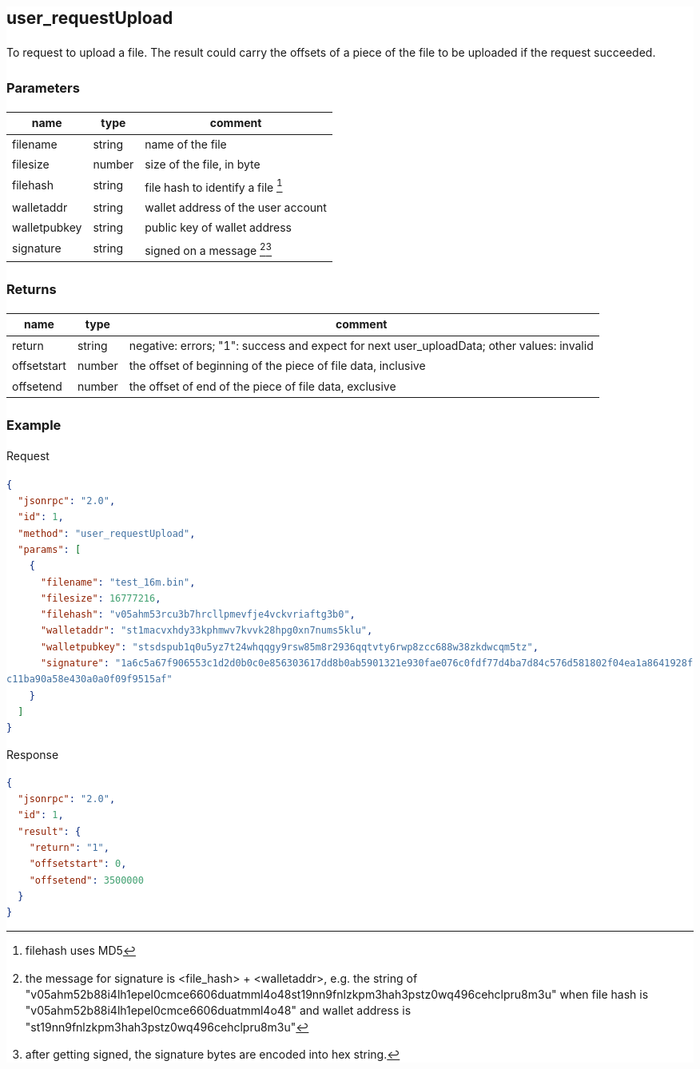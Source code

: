 ## user_requestUpload
To request to upload a file. The result could carry the offsets of a piece of the file to be uploaded if the request succeeded.

### Parameters

| name         | type   | comment                            |
|--------------|--------|------------------------------------|
| filename     | string | name of the file                   |
| filesize     | number | size of the file, in byte          |
| filehash     | string | file hash to identify a file [^1]  |
| walletaddr   | string | wallet address of the user account |
| walletpubkey | string | public key of wallet address       |
| signature    | string | signed on a message [^2][^3]       |
  
  

### Returns
| name        | type   | comment                                                                                   |
|-------------|--------|-------------------------------------------------------------------------------------------|
 | return      | string | negative: errors; "1": success and expect for next user_uploadData; other values: invalid |
 | offsetstart | number | the offset of beginning of the piece of file data, inclusive                              |
 | offsetend   | number | the offset of end of the piece of file data, exclusive                                    |

### Example
Request
```json
{
  "jsonrpc": "2.0",
  "id": 1,
  "method": "user_requestUpload",
  "params": [
    {
      "filename": "test_16m.bin",
      "filesize": 16777216,
      "filehash": "v05ahm53rcu3b7hrcllpmevfje4vckvriaftg3b0",
      "walletaddr": "st1macvxhdy33kphmwv7kvvk28hpg0xn7nums5klu",
      "walletpubkey": "stsdspub1q0u5yz7t24whqqgy9rsw85m8r2936qqtvty6rwp8zcc688w38zkdwcqm5tz",
      "signature": "1a6c5a67f906553c1d2d0b0c0e856303617dd8b0ab5901321e930fae076c0fdf77d4ba7d84c576d581802f04ea1a8641928fc11ba90a58e430a0a0f09f9515af"
    }
  ]
}
```
Response
```json
{
  "jsonrpc": "2.0",
  "id": 1,
  "result": {
    "return": "1",
    "offsetstart": 0,
    "offsetend": 3500000
  }
}
```


[^1]: filehash uses MD5
[^2]: the message for signature is \<file_hash> + \<walletaddr>, e.g. the string of "v05ahm52b88i4lh1epel0cmce6606duatmml4o48st19nn9fnlzkpm3hah3pstz0wq496cehclpru8m3u" when file hash is "v05ahm52b88i4lh1epel0cmce6606duatmml4o48" and wallet address is "st19nn9fnlzkpm3hah3pstz0wq496cehclpru8m3u" 
[^3]: after getting signed, the signature bytes are encoded into hex string.
[^4]: data is encoded using Base64
[^5]: smd://\<owner wallet address>/\<file hash>